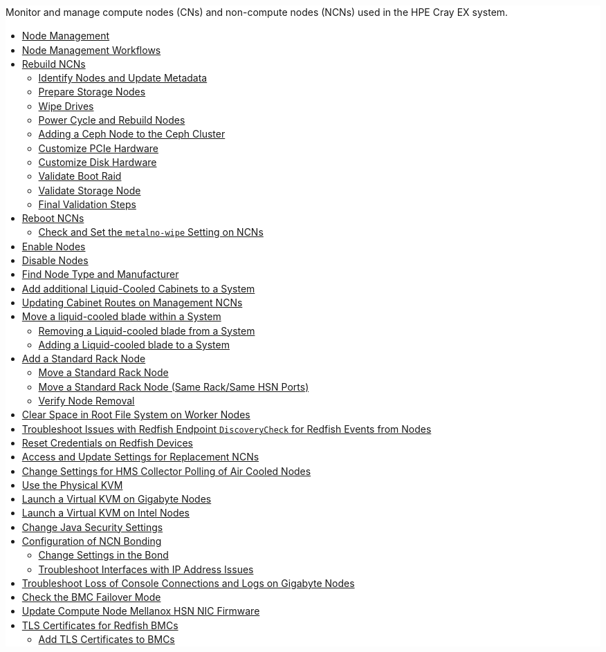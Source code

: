 Monitor and manage compute nodes (CNs) and non-compute nodes (NCNs) used in the HPE Cray EX system.

- [Node Management](node_management/Node_Management.md)
- [Node Management Workflows](node_management/Node_Management_Workflows.md)
- [Rebuild NCNs](node_management/Rebuild_NCNs/Rebuild_NCNs.md)
  - [Identify Nodes and Update Metadata](node_management/Rebuild_NCNs/Identify_Nodes_and_Update_Metadata.md)
  - [Prepare Storage Nodes](node_management/Rebuild_NCNs/Prepare_Storage_Nodes.md)
  - [Wipe Drives](node_management/Rebuild_NCNs/Wipe_Drives.md)
  - [Power Cycle and Rebuild Nodes](node_management/Rebuild_NCNs/Power_Cycle_and_Rebuild_Nodes.md)
  - [Adding a Ceph Node to the Ceph Cluster](node_management/Rebuild_NCNs/Re-add_Storage_Node_to_Ceph.md)
  - [Customize PCIe Hardware](node_management/customize_pcie_hardware.md)
  - [Customize Disk Hardware](node_management/customize_disk_hardware.md)
  - [Validate Boot Raid](node_management/Rebuild_NCNs/Validate_Boot_Raid.md)
  - [Validate Storage Node](node_management/Rebuild_NCNs/Post_Rebuild_Storage_Node_Validation.md)
  - [Final Validation Steps](node_management/Rebuild_NCNs/Final_Validation_Steps.md)
- [Reboot NCNs](node_management/Reboot_NCNs.md)
  - [Check and Set the `metalno-wipe` Setting on NCNs](node_management/Check_and_Set_the_metalno-wipe_Setting_on_NCNs.md)
- [Enable Nodes](node_management/Enable_Nodes.md)
- [Disable Nodes](node_management/Disable_Nodes.md)
- [Find Node Type and Manufacturer](node_management/Find_Node_Type_and_Manufacturer.md)
- [Add additional Liquid-Cooled Cabinets to a System](node_management/Add_additional_Liquid-Cooled_Cabinets_to_a_System.md)
- [Updating Cabinet Routes on Management NCNs](node_management/Updating_Cabinet_Routes_on_Management_NCNs.md)
- [Move a liquid-cooled blade within a System](node_management/Move_a_liquid-cooled_blade_within_a_System.md)
  - [Removing a Liquid-cooled blade from a System](node_management/Removing_a_Liquid-cooled_blade_from_a_System.md)
  - [Adding a Liquid-cooled blade to a System](node_management/Adding_a_Liquid-cooled_blade_to_a_System.md)
- [Add a Standard Rack Node](node_management/Add_a_Standard_Rack_Node.md)
  - [Move a Standard Rack Node](node_management/Move_a_Standard_Rack_Node.md)
  - [Move a Standard Rack Node (Same Rack/Same HSN Ports)](node_management/Move_a_Standard_Rack_Node_SameRack_SameHSNPorts.md)
  - [Verify Node Removal](node_management/Verify_Node_Removal.md)
- [Clear Space in Root File System on Worker Nodes](node_management/Clear_Space_in_Root_File_System_on_Worker_Nodes.md)
- [Troubleshoot Issues with Redfish Endpoint `DiscoveryCheck` for Redfish Events from Nodes](node_management/Troubleshoot_Issues_with_Redfish_Endpoint_Discovery.md)
- [Reset Credentials on Redfish Devices](node_management/Reset_Credentials_on_Redfish_Devices_for_Reinstallation.md)
- [Access and Update Settings for Replacement NCNs](node_management/Access_and_Update_the_Settings_for_Replacement_NCNs.md)
- [Change Settings for HMS Collector Polling of Air Cooled Nodes](node_management/Change_Settings_for_HMS_Collector_Polling_of_Air_Cooled_Nodes.md)
- [Use the Physical KVM](node_management/Use_the_Physical_KVM.md)
- [Launch a Virtual KVM on Gigabyte Nodes](node_management/Launch_a_Virtual_KVM_on_Gigabyte_Nodes.md)
- [Launch a Virtual KVM on Intel Nodes](node_management/Launch_a_Virtual_KVM_on_Intel_Nodes.md)
- [Change Java Security Settings](node_management/Change_Java_Security_Settings.md)
- [Configuration of NCN Bonding](node_management/Configuration_of_NCN_Bonding.md)
  - [Change Settings in the Bond](node_management/Change_Settings_in_the_Bond.md)
  - [Troubleshoot Interfaces with IP Address Issues](node_management/Troubleshoot_Interfaces_with_IP_Address_Issues.md)
- [Troubleshoot Loss of Console Connections and Logs on Gigabyte Nodes](node_management/Troubleshoot_Loss_of_Console_Connections_and_Logs_on_Gigabyte_Nodes.md)
- [Check the BMC Failover Mode](node_management/Check_the_BMC_Failover_Mode.md)
- [Update Compute Node Mellanox HSN NIC Firmware](node_management/Update_Compute_Node_Mellanox_HSN_NIC_Firmware.md)
- [TLS Certificates for Redfish BMCs](node_management/TLS_Certificates_for_Redfish_BMCs.md)
  - [Add TLS Certificates to BMCs](node_management/Add_TLS_Certificates_to_BMCs.md)
